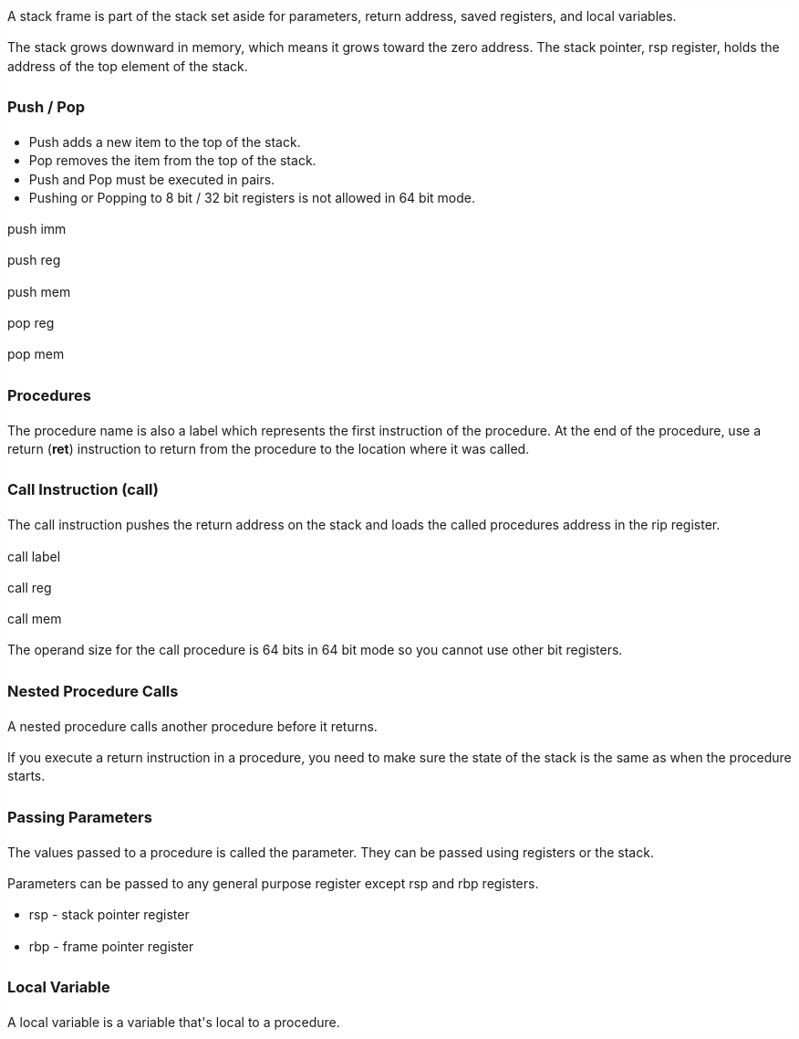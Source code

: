 A stack frame is part of the stack set aside for parameters, return address, saved registers, and local variables.

The stack grows downward in memory, which means it grows toward the zero address.  The stack pointer, rsp register, holds the address of the top element of the stack.

### Push / Pop
- Push adds a new item to the top of the stack.
- Pop removes the item from the top of the stack.
- Push and Pop must be executed in pairs.
- Pushing or Popping to 8 bit / 32 bit registers is not allowed in 64 bit mode.

push imm

push reg

push mem

pop reg

pop mem

### Procedures
The procedure name is also a label which represents the first instruction of the procedure.  At the end of the procedure, use a return (**ret**) instruction to return from the procedure to the location where it was called.

### Call Instruction (call)
The call instruction pushes the return address on the stack and loads the called procedures address in the rip register.

call label

call reg

call mem

The operand size for the call procedure is 64 bits in 64 bit mode so you cannot use other bit registers.

### Nested Procedure Calls
A nested procedure calls another procedure before it returns.

If you execute a return instruction in a procedure, you need to make sure the state of the stack is the same as when the procedure starts.

### Passing Parameters
The values passed to a procedure is called the parameter.  They can be passed using registers or the stack.

Parameters can be passed to any general purpose register except rsp and rbp registers.

- rsp - stack pointer register

- rbp - frame pointer register

### Local Variable
A local variable is a variable that's local to a procedure.
